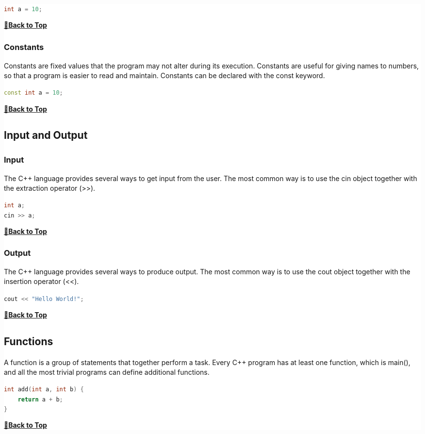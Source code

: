 ```cpp
int a = 10;
```
**[🔼Back to Top](#table-of-contents)**


### Constants

Constants are fixed values that the program may not alter during its execution. Constants are useful for giving names to numbers, so that a program is easier to read and maintain. Constants can be declared with the const keyword.

```cpp
const int a = 10;
```

**[🔼Back to Top](#table-of-contents)**


## Input and Output

### Input

The C++ language provides several ways to get input from the user. The most common way is to use the cin object together with the extraction operator (>>).

```cpp
int a;
cin >> a;
```

**[🔼Back to Top](#table-of-contents)**


### Output

The C++ language provides several ways to produce output. The most common way is to use the cout object together with the insertion operator (<<).

```cpp
cout << "Hello World!";
```

**[🔼Back to Top](#table-of-contents)**


## Functions

A function is a group of statements that together perform a task. Every C++ program has at least one function, which is main(), and all the most trivial programs can define additional functions.

```cpp
int add(int a, int b) {
    return a + b;
}
```

**[🔼Back to Top](#table-of-contents)**
